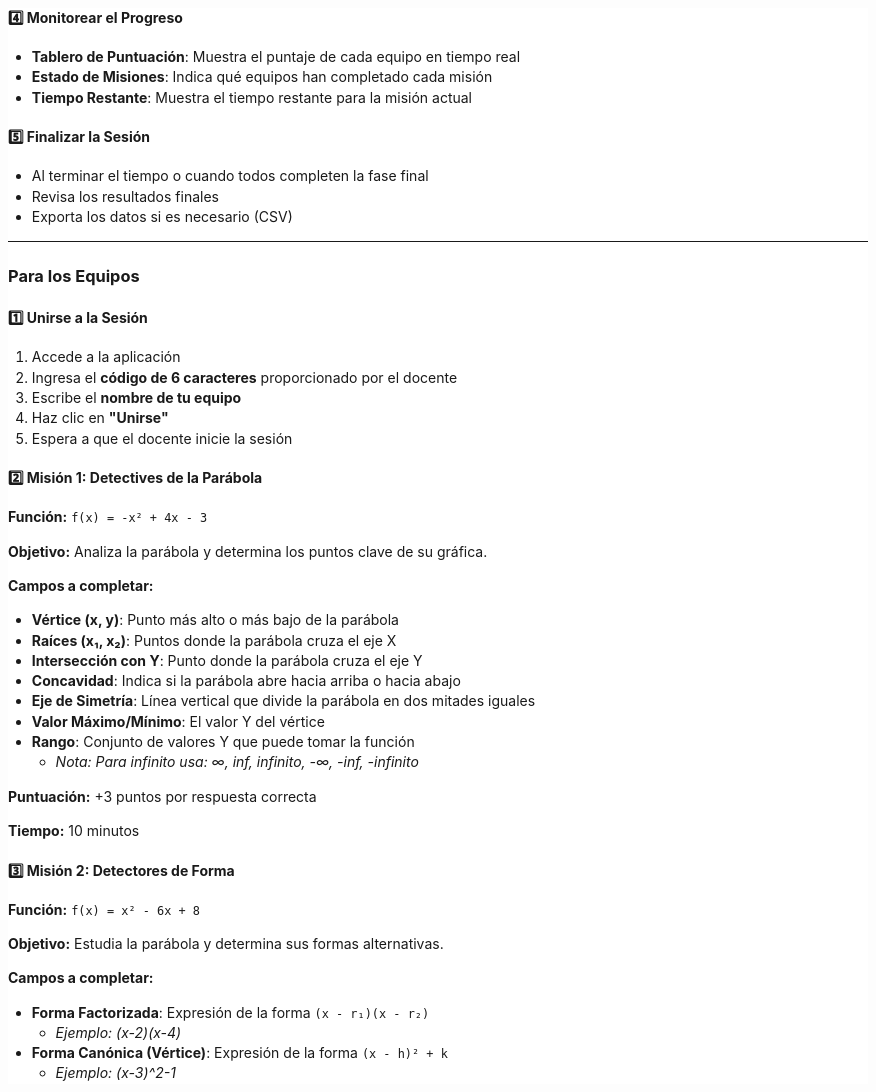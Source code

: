 #### 4️⃣ Monitorear el Progreso

- **Tablero de Puntuación**: Muestra el puntaje de cada equipo en tiempo real
- **Estado de Misiones**: Indica qué equipos han completado cada misión
- **Tiempo Restante**: Muestra el tiempo restante para la misión actual

#### 5️⃣ Finalizar la Sesión

- Al terminar el tiempo o cuando todos completen la fase final
- Revisa los resultados finales
- Exporta los datos si es necesario (CSV)

---

### Para los Equipos

#### 1️⃣ Unirse a la Sesión

1. Accede a la aplicación
2. Ingresa el **código de 6 caracteres** proporcionado por el docente
3. Escribe el **nombre de tu equipo**
4. Haz clic en **"Unirse"**
5. Espera a que el docente inicie la sesión

#### 2️⃣ Misión 1: Detectives de la Parábola

**Función:** `f(x) = -x² + 4x - 3`

**Objetivo:** Analiza la parábola y determina los puntos clave de su gráfica.

**Campos a completar:**
- **Vértice (x, y)**: Punto más alto o más bajo de la parábola
- **Raíces (x₁, x₂)**: Puntos donde la parábola cruza el eje X
- **Intersección con Y**: Punto donde la parábola cruza el eje Y
- **Concavidad**: Indica si la parábola abre hacia arriba o hacia abajo
- **Eje de Simetría**: Línea vertical que divide la parábola en dos mitades iguales
- **Valor Máximo/Mínimo**: El valor Y del vértice
- **Rango**: Conjunto de valores Y que puede tomar la función
  - *Nota: Para infinito usa: ∞, inf, infinito, -∞, -inf, -infinito*

**Puntuación:** +3 puntos por respuesta correcta

**Tiempo:** 10 minutos

#### 3️⃣ Misión 2: Detectores de Forma

**Función:** `f(x) = x² - 6x + 8`

**Objetivo:** Estudia la parábola y determina sus formas alternativas.

**Campos a completar:**
- **Forma Factorizada**: Expresión de la forma `(x - r₁)(x - r₂)`
  - *Ejemplo: (x-2)(x-4)*
- **Forma Canónica (Vértice)**: Expresión de la forma `(x - h)² + k`
  - *Ejemplo: (x-3)^2-1*
